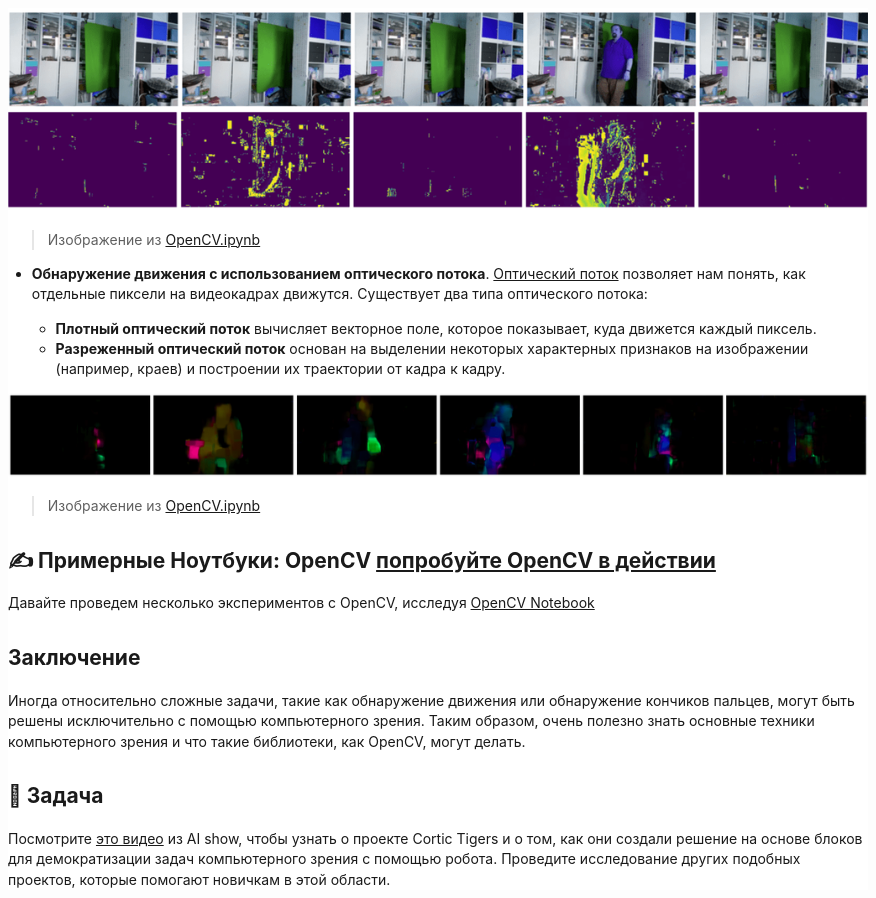 ![Изображение кадров видео и разностей кадров](../../../../../translated_images/frame-difference.706f805491a0883c938e16447bf5eb2f7d69e812c7f743cbe7d7c7645168f81f.ru.png)

> Изображение из [OpenCV.ipynb](../../../../../lessons/4-ComputerVision/06-IntroCV/OpenCV.ipynb)

* **Обнаружение движения с использованием оптического потока**. [Оптический поток](https://docs.opencv.org/3.4/d4/dee/tutorial_optical_flow.html) позволяет нам понять, как отдельные пиксели на видеокадрах движутся. Существует два типа оптического потока:

   - **Плотный оптический поток** вычисляет векторное поле, которое показывает, куда движется каждый пиксель.
   - **Разреженный оптический поток** основан на выделении некоторых характерных признаков на изображении (например, краев) и построении их траектории от кадра к кадру.

![Изображение оптического потока](../../../../../translated_images/optical.1f4a94464579a83a10784f3c07fe7228514714b96782edf50e70ccd59d2d8c4f.ru.png)

> Изображение из [OpenCV.ipynb](../../../../../lessons/4-ComputerVision/06-IntroCV/OpenCV.ipynb)

## ✍️ Примерные Ноутбуки: OpenCV [попробуйте OpenCV в действии](../../../../../lessons/4-ComputerVision/06-IntroCV/OpenCV.ipynb)

Давайте проведем несколько экспериментов с OpenCV, исследуя [OpenCV Notebook](../../../../../lessons/4-ComputerVision/06-IntroCV/OpenCV.ipynb)

## Заключение

Иногда относительно сложные задачи, такие как обнаружение движения или обнаружение кончиков пальцев, могут быть решены исключительно с помощью компьютерного зрения. Таким образом, очень полезно знать основные техники компьютерного зрения и что такие библиотеки, как OpenCV, могут делать.

## 🚀 Задача

Посмотрите [это видео](https://docs.microsoft.com/shows/ai-show/ai-show--2021-opencv-ai-competition--grand-prize-winners--cortic-tigers--episode-32?WT.mc_id=academic-77998-cacaste) из AI show, чтобы узнать о проекте Cortic Tigers и о том, как они создали решение на основе блоков для демократизации задач компьютерного зрения с помощью робота. Проведите исследование других подобных проектов, которые помогают новичкам в этой области.
